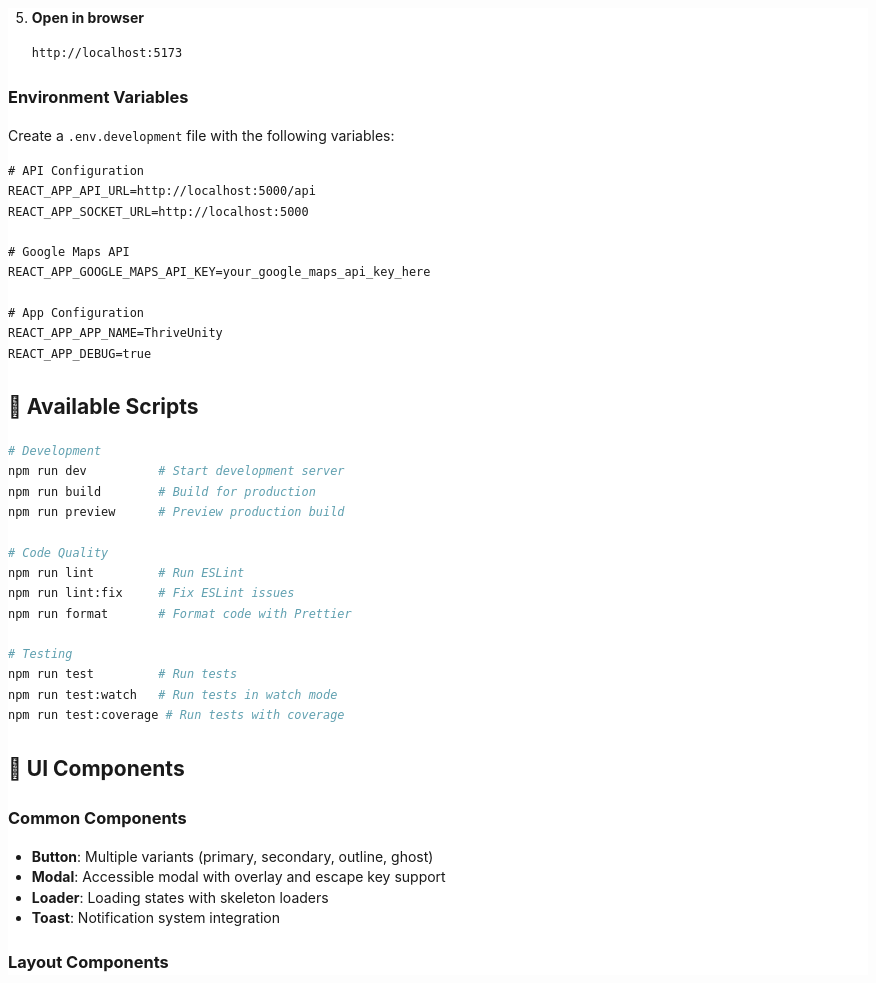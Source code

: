 5. **Open in browser**
   ```
   http://localhost:5173
   ```

### Environment Variables

Create a `.env.development` file with the following variables:

```env
# API Configuration
REACT_APP_API_URL=http://localhost:5000/api
REACT_APP_SOCKET_URL=http://localhost:5000

# Google Maps API
REACT_APP_GOOGLE_MAPS_API_KEY=your_google_maps_api_key_here

# App Configuration
REACT_APP_APP_NAME=ThriveUnity
REACT_APP_DEBUG=true
```

## 📱 Available Scripts

```bash
# Development
npm run dev          # Start development server
npm run build        # Build for production
npm run preview      # Preview production build

# Code Quality
npm run lint         # Run ESLint
npm run lint:fix     # Fix ESLint issues
npm run format       # Format code with Prettier

# Testing
npm run test         # Run tests
npm run test:watch   # Run tests in watch mode
npm run test:coverage # Run tests with coverage
```

## 🎨 UI Components

### Common Components

- **Button**: Multiple variants (primary, secondary, outline, ghost)
- **Modal**: Accessible modal with overlay and escape key support
- **Loader**: Loading states with skeleton loaders
- **Toast**: Notification system integration

### Layout Components
